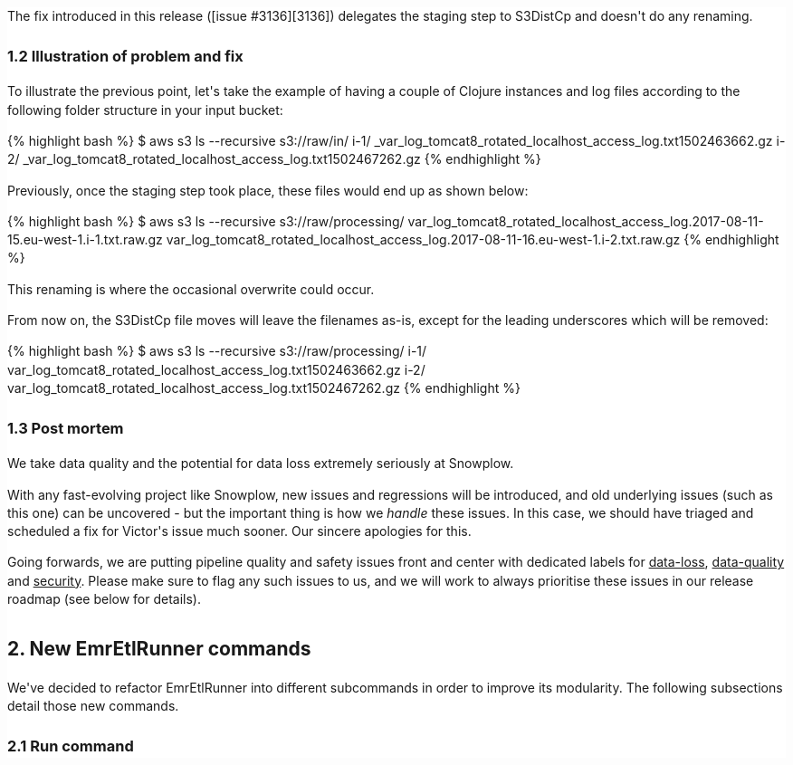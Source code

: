 The fix introduced in this release ([issue #3136][3136]) delegates the staging step to S3DistCp and doesn't do any
renaming.

<h3 id="staging-illustration">1.2 Illustration of problem and fix</h3>

To illustrate the previous point, let's take the example of having a couple of Clojure instances
and log files according to the following folder structure in your input bucket:

{% highlight bash %}
$ aws s3 ls --recursive s3://raw/in/
i-1/
  _var_log_tomcat8_rotated_localhost_access_log.txt1502463662.gz
i-2/
  _var_log_tomcat8_rotated_localhost_access_log.txt1502467262.gz
{% endhighlight %}

Previously, once the staging step took place, these files would end up as shown below:

{% highlight bash %}
$ aws s3 ls --recursive s3://raw/processing/
var_log_tomcat8_rotated_localhost_access_log.2017-08-11-15.eu-west-1.i-1.txt.raw.gz
var_log_tomcat8_rotated_localhost_access_log.2017-08-11-16.eu-west-1.i-2.txt.raw.gz
{% endhighlight %}

This renaming is where the occasional overwrite could occur.

From now on, the S3DistCp file moves will leave the filenames as-is, except for the leading underscores which will be removed:

{% highlight bash %}
$ aws s3 ls --recursive s3://raw/processing/
i-1/
  var_log_tomcat8_rotated_localhost_access_log.txt1502463662.gz
i-2/
  var_log_tomcat8_rotated_localhost_access_log.txt1502467262.gz
{% endhighlight %}

<h3 id="staging-postmortem">1.3 Post mortem</h3>

We take data quality and the potential for data loss extremely seriously at Snowplow.

With any fast-evolving project like Snowplow, new issues and regressions will be introduced, and old underlying issues (such as this one) can be uncovered - but the important thing is how we *handle* these issues. In this case, we should have triaged and scheduled a fix for Victor's issue much sooner. Our sincere apologies for this.

Going forwards, we are putting pipeline quality and safety issues front and center with dedicated labels for [data-loss][label-data-loss], [data-quality][label-data-quality] and [security][label-security]. Please make sure to flag any such issues to us, and we will work to always prioritise these issues in our release roadmap (see below for details).

<h2 id="commands">2. New EmrEtlRunner commands</h2>

We've decided to refactor EmrEtlRunner into different subcommands in order to improve its
modularity. The following subsections detail those new commands.

<h3 id="run">2.1 Run command</h3>


[snowplow-release]: https://github.com/snowplow/snowplow/releases/r91-stonehenge
[stonehenge]: https://en.wikipedia.org/wiki/Stonehenge
[stonehenge-img]: /assets/img/blog/2017/08/stonehenge.jpg
[sluice]: https://github.com/snowplow/sluice
[df-runner]: https://github.com/snowplow/dataflow-runner
[eer-rfc]: http://discourse.snowplowanalytics.com/t/splitting-emretlrunner-into-snowplowctl-and-dataflow-runner/350
[discourse]: http://discourse.snowplowanalytics.com/
[vceron]: https://github.com/vceron
[app-dl]: http://dl.bintray.com/snowplow/snowplow-generic/snowplow_emr_r91_stonehenge.zip
[label-security]: https://github.com/snowplow/snowplow/labels/security
[label-data-loss]: https://github.com/snowplow/snowplow/labels/data-loss
[label-data-quality]: https://github.com/snowplow/snowplow/labels/data-quality
[i3085]: https://github.com/snowplow/snowplow/issues/3085
[i3136]: https://github.com/snowplow/snowplow/issues/3136
[i3364]: https://github.com/snowplow/snowplow/issues/3364
[r92]: https://github.com/snowplow/snowplow/milestone/135
[r9x-webhooks]: https://github.com/snowplow/snowplow/milestone/129
[r9x-bat-quality]: https://github.com/snowplow/snowplow/milestone/145
[r9x-str-quality]: https://github.com/snowplow/snowplow/milestone/144
[s3-dist-cp]: http://docs.aws.amazon.com/emr/latest/ReleaseGuide/UsingEMR_s3distcp.html
[consul]: https://www.consul.io